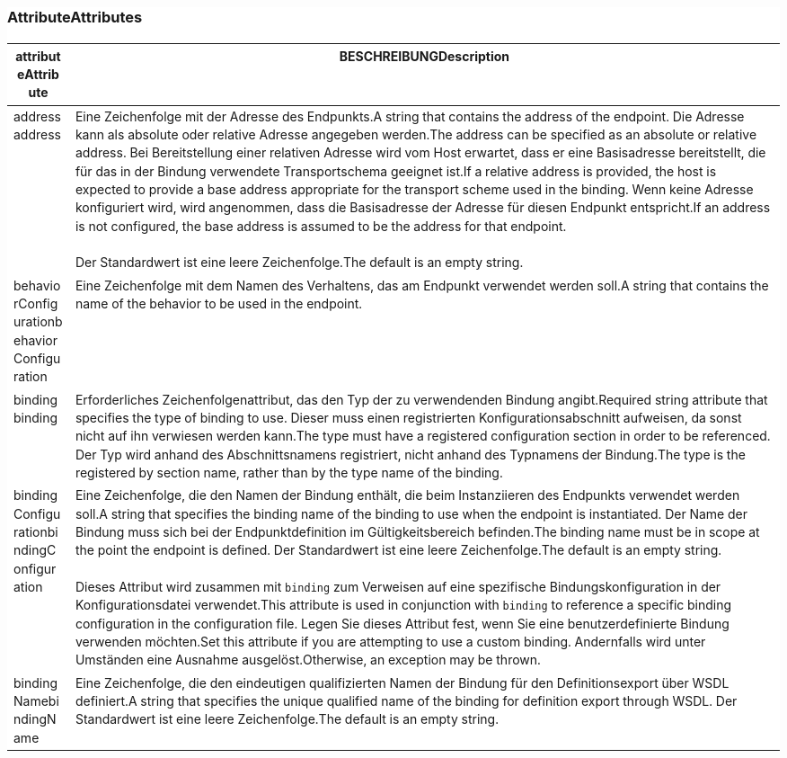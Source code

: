 ### <a name="attributes"></a><span data-ttu-id="8c706-107">Attribute</span><span class="sxs-lookup"><span data-stu-id="8c706-107">Attributes</span></span>  
  
|<span data-ttu-id="8c706-108">attribute</span><span class="sxs-lookup"><span data-stu-id="8c706-108">Attribute</span></span>|<span data-ttu-id="8c706-109">BESCHREIBUNG</span><span class="sxs-lookup"><span data-stu-id="8c706-109">Description</span></span>|  
|---------------|-----------------|  
|<span data-ttu-id="8c706-110">address</span><span class="sxs-lookup"><span data-stu-id="8c706-110">address</span></span>|<span data-ttu-id="8c706-111">Eine Zeichenfolge mit der Adresse des Endpunkts.</span><span class="sxs-lookup"><span data-stu-id="8c706-111">A string that contains the address of the endpoint.</span></span> <span data-ttu-id="8c706-112">Die Adresse kann als absolute oder relative Adresse angegeben werden.</span><span class="sxs-lookup"><span data-stu-id="8c706-112">The address can be specified as an absolute or relative address.</span></span> <span data-ttu-id="8c706-113">Bei Bereitstellung einer relativen Adresse wird vom Host erwartet, dass er eine Basisadresse bereitstellt, die für das in der Bindung verwendete Transportschema geeignet ist.</span><span class="sxs-lookup"><span data-stu-id="8c706-113">If a relative address is provided, the host is expected to provide a base address appropriate for the transport scheme used in the binding.</span></span> <span data-ttu-id="8c706-114">Wenn keine Adresse konfiguriert wird, wird angenommen, dass die Basisadresse der Adresse für diesen Endpunkt entspricht.</span><span class="sxs-lookup"><span data-stu-id="8c706-114">If an address is not configured, the base address is assumed to be the address for that endpoint.</span></span><br /><br /> <span data-ttu-id="8c706-115">Der Standardwert ist eine leere Zeichenfolge.</span><span class="sxs-lookup"><span data-stu-id="8c706-115">The default is an empty string.</span></span>|  
|<span data-ttu-id="8c706-116">behaviorConfiguration</span><span class="sxs-lookup"><span data-stu-id="8c706-116">behaviorConfiguration</span></span>|<span data-ttu-id="8c706-117">Eine Zeichenfolge mit dem Namen des Verhaltens, das am Endpunkt verwendet werden soll.</span><span class="sxs-lookup"><span data-stu-id="8c706-117">A string that contains the name of the behavior to be used in the endpoint.</span></span>|  
|<span data-ttu-id="8c706-118">binding</span><span class="sxs-lookup"><span data-stu-id="8c706-118">binding</span></span>|<span data-ttu-id="8c706-119">Erforderliches Zeichenfolgenattribut, das den Typ der zu verwendenden Bindung angibt.</span><span class="sxs-lookup"><span data-stu-id="8c706-119">Required string attribute that specifies the type of binding to use.</span></span> <span data-ttu-id="8c706-120">Dieser muss einen registrierten Konfigurationsabschnitt aufweisen, da sonst nicht auf ihn verwiesen werden kann.</span><span class="sxs-lookup"><span data-stu-id="8c706-120">The type must have a registered configuration section in order to be referenced.</span></span> <span data-ttu-id="8c706-121">Der Typ wird anhand des Abschnittsnamens registriert, nicht anhand des Typnamens der Bindung.</span><span class="sxs-lookup"><span data-stu-id="8c706-121">The type is the registered by section name, rather than by the type name of the binding.</span></span>|  
|<span data-ttu-id="8c706-122">bindingConfiguration</span><span class="sxs-lookup"><span data-stu-id="8c706-122">bindingConfiguration</span></span>|<span data-ttu-id="8c706-123">Eine Zeichenfolge, die den Namen der Bindung enthält, die beim Instanziieren des Endpunkts verwendet werden soll.</span><span class="sxs-lookup"><span data-stu-id="8c706-123">A string that specifies the binding name of the binding to use when the endpoint is instantiated.</span></span> <span data-ttu-id="8c706-124">Der Name der Bindung muss sich bei der Endpunktdefinition im Gültigkeitsbereich befinden.</span><span class="sxs-lookup"><span data-stu-id="8c706-124">The binding name must be in scope at the point the endpoint is defined.</span></span> <span data-ttu-id="8c706-125">Der Standardwert ist eine leere Zeichenfolge.</span><span class="sxs-lookup"><span data-stu-id="8c706-125">The default is an empty string.</span></span><br /><br /> <span data-ttu-id="8c706-126">Dieses Attribut wird zusammen mit `binding` zum Verweisen auf eine spezifische Bindungskonfiguration in der Konfigurationsdatei verwendet.</span><span class="sxs-lookup"><span data-stu-id="8c706-126">This attribute is used in conjunction with `binding` to reference a specific binding configuration in the configuration file.</span></span> <span data-ttu-id="8c706-127">Legen Sie dieses Attribut fest, wenn Sie eine benutzerdefinierte Bindung verwenden möchten.</span><span class="sxs-lookup"><span data-stu-id="8c706-127">Set this attribute if you are attempting to use a custom binding.</span></span> <span data-ttu-id="8c706-128">Andernfalls wird unter Umständen eine Ausnahme ausgelöst.</span><span class="sxs-lookup"><span data-stu-id="8c706-128">Otherwise, an exception may be thrown.</span></span>|  
|<span data-ttu-id="8c706-129">bindingName</span><span class="sxs-lookup"><span data-stu-id="8c706-129">bindingName</span></span>|<span data-ttu-id="8c706-130">Eine Zeichenfolge, die den eindeutigen qualifizierten Namen der Bindung für den Definitionsexport über WSDL definiert.</span><span class="sxs-lookup"><span data-stu-id="8c706-130">A string that specifies the unique qualified name of the binding for definition export through WSDL.</span></span> <span data-ttu-id="8c706-131">Der Standardwert ist eine leere Zeichenfolge.</span><span class="sxs-lookup"><span data-stu-id="8c706-131">The default is an empty string.</span></span>|  